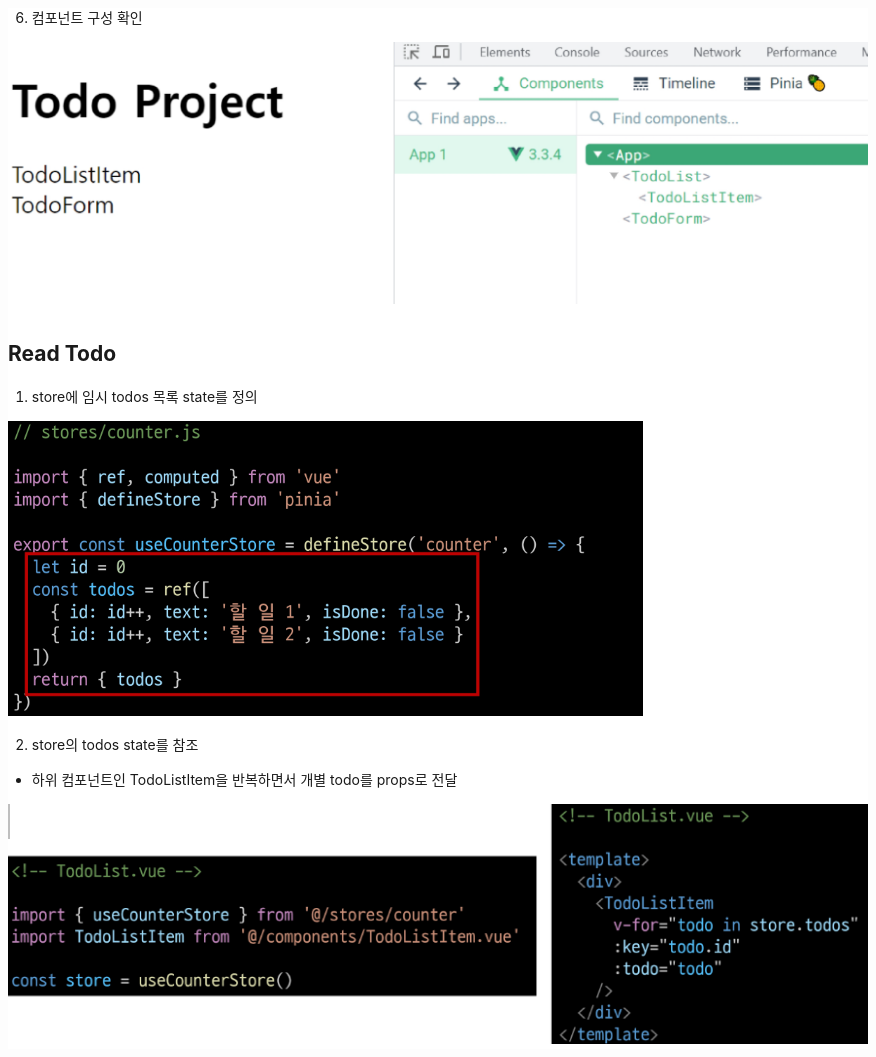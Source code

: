 6. 컴포넌트 구성 확인

![사전준비6](<../이미지/240509/Pinia 실습 사전준비6.PNG>)

## Read Todo
1. store에 임시 todos 목록 state를 정의

![Read Todo1](<../이미지/240509/Read Todo1.PNG>)

2. store의 todos state를 참조
* 하위 컴포넌트인 TodoListItem을 반복하면서 개별 todo를 props로 전달

![Read Todo2](<../이미지/240509/Read Todo2.PNG>)

